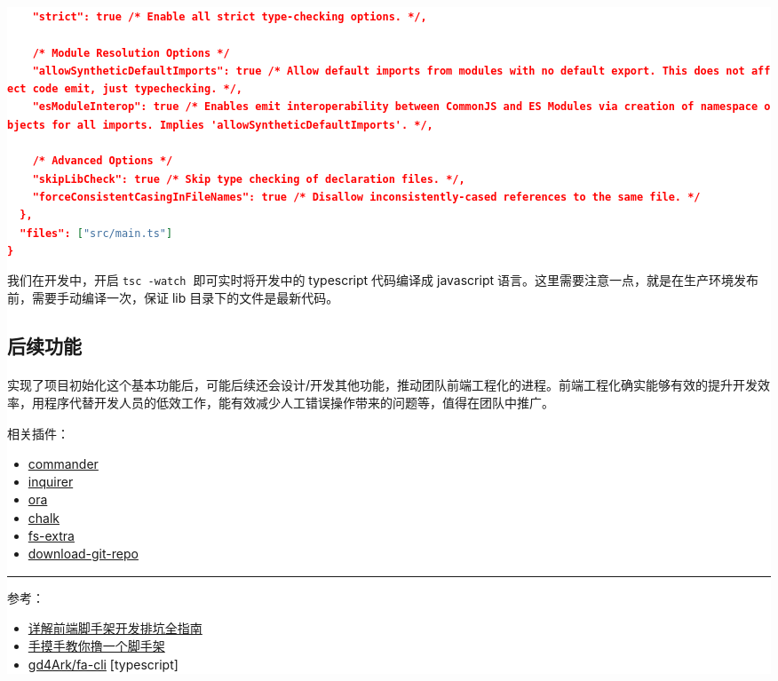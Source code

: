 ```json
    "strict": true /* Enable all strict type-checking options. */,

    /* Module Resolution Options */
    "allowSyntheticDefaultImports": true /* Allow default imports from modules with no default export. This does not affect code emit, just typechecking. */,
    "esModuleInterop": true /* Enables emit interoperability between CommonJS and ES Modules via creation of namespace objects for all imports. Implies 'allowSyntheticDefaultImports'. */,

    /* Advanced Options */
    "skipLibCheck": true /* Skip type checking of declaration files. */,
    "forceConsistentCasingInFileNames": true /* Disallow inconsistently-cased references to the same file. */
  },
  "files": ["src/main.ts"]
}
```

我们在开发中，开启 `tsc -watch`  即可实时将开发中的 typescript 代码编译成 javascript 语言。这里需要注意一点，就是在生产环境发布前，需要手动编译一次，保证 lib 目录下的文件是最新代码。

## 后续功能

实现了项目初始化这个基本功能后，可能后续还会设计/开发其他功能，推动团队前端工程化的进程。前端工程化确实能够有效的提升开发效率，用程序代替开发人员的低效工作，能有效减少人工错误操作带来的问题等，值得在团队中推广。

相关插件：

- [commander](https://www.npmjs.com/package/commander)
- [inquirer](https://www.npmjs.com/package/inquirer)
- [ora](https://www.npmjs.com/package/ora)
- [chalk](https://www.npmjs.com/package/chalk)
- [fs-extra](https://www.npmjs.com/package/fs-extra)
- [download-git-repo](https://gitlab.com/flippidippi/download-git-repo)

---

参考：

- [详解前端脚手架开发排坑全指南](https://juejin.im/post/6847902225025466376)
- [手摸手教你撸一个脚手架](https://juejin.cn/post/6844903896163303438)
- [gd4Ark/fa-cli](https://github.com/gd4Ark/fa-cli) [typescript]
